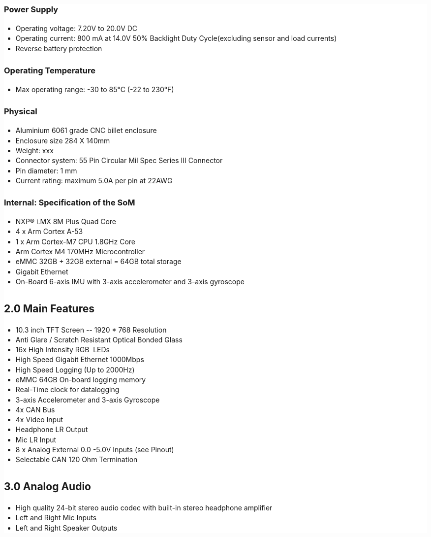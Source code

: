 ### Power Supply

- Operating voltage: 7.20V to 20.0V DC
- Operating current: 800 mA at 14.0V 50% Backlight Duty Cycle(excluding
  sensor and load currents)
- Reverse battery protection

### Operating Temperature

- Max operating range: -30 to 85°C (-22 to 230°F)

### Physical

- Aluminium 6061 grade CNC billet enclosure
- Enclosure size 284 X 140mm
- Weight: xxx
- Connector system: 55 Pin Circular Mil Spec Series III Connector
- Pin diameter: 1 mm
- Current rating: maximum 5.0A per pin at 22AWG

### Internal: Specification of the SoM

- NXP® i.MX 8M Plus Quad Core 
- 4 x Arm Cortex A-53
- 1 x Arm Cortex-M7 CPU 1.8GHz Core
- Arm Cortex M4 170MHz Microcontroller
- eMMC 32GB + 32GB external = 64GB total storage
- Gigabit Ethernet 
- On-Board 6-axis IMU with 3-axis accelerometer and 3-axis gyroscope

## 2.0 Main Features

- 10.3 inch TFT Screen -- 1920 \* 768 Resolution
- Anti Glare / Scratch Resistant Optical Bonded Glass
- 16x High Intensity RGB  LEDs
- High Speed Gigabit Ethernet 1000Mbps 
- High Speed Logging (Up to 2000Hz)
- eMMC 64GB On-board logging memory
- Real-Time clock for datalogging
- 3-axis Accelerometer and 3-axis Gyroscope
- 4x CAN Bus
- 4x Video Input
- Headphone LR Output
- Mic LR Input
- 8 x Analog External 0.0 -5.0V Inputs (see Pinout)
- Selectable CAN 120 Ohm Termination

## 3.0 Analog Audio

- High quality 24-bit stereo audio codec with built-in stereo headphone
  amplifier
- Left and Right Mic Inputs
- Left and Right Speaker Outputs

